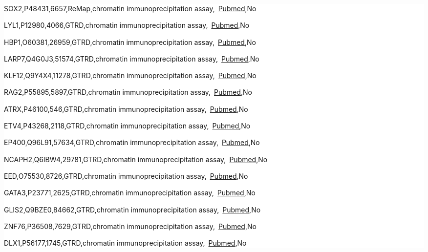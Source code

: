   SOX2,P48431,6657,ReMap,chromatin immunoprecipitation assay,&ensp;<a href="https://www.ncbi.nlm.nih.gov/pubmed/?term=29126285%5Buid%5D"
  target="_blank"><i uk-icon="icon: link"></i>Pubmed</a>,No

  LYL1,P12980,4066,GTRD,chromatin immunoprecipitation assay,&ensp;<a href="https://www.ncbi.nlm.nih.gov/pubmed/?term=27924024%5Buid%5D"
  target="_blank"><i uk-icon="icon: link"></i>Pubmed</a>,No

  HBP1,O60381,26959,GTRD,chromatin immunoprecipitation assay,&ensp;<a href="https://www.ncbi.nlm.nih.gov/pubmed/?term=27924024%5Buid%5D"
  target="_blank"><i uk-icon="icon: link"></i>Pubmed</a>,No

  LARP7,Q4G0J3,51574,GTRD,chromatin immunoprecipitation assay,&ensp;<a href="https://www.ncbi.nlm.nih.gov/pubmed/?term=27924024%5Buid%5D"
  target="_blank"><i uk-icon="icon: link"></i>Pubmed</a>,No

  KLF12,Q9Y4X4,11278,GTRD,chromatin immunoprecipitation assay,&ensp;<a href="https://www.ncbi.nlm.nih.gov/pubmed/?term=27924024%5Buid%5D"
  target="_blank"><i uk-icon="icon: link"></i>Pubmed</a>,No

  RAG2,P55895,5897,GTRD,chromatin immunoprecipitation assay,&ensp;<a href="https://www.ncbi.nlm.nih.gov/pubmed/?term=27924024%5Buid%5D"
  target="_blank"><i uk-icon="icon: link"></i>Pubmed</a>,No

  ATRX,P46100,546,GTRD,chromatin immunoprecipitation assay,&ensp;<a href="https://www.ncbi.nlm.nih.gov/pubmed/?term=27924024%5Buid%5D"
  target="_blank"><i uk-icon="icon: link"></i>Pubmed</a>,No

  ETV4,P43268,2118,GTRD,chromatin immunoprecipitation assay,&ensp;<a href="https://www.ncbi.nlm.nih.gov/pubmed/?term=27924024%5Buid%5D"
  target="_blank"><i uk-icon="icon: link"></i>Pubmed</a>,No

  EP400,Q96L91,57634,GTRD,chromatin immunoprecipitation assay,&ensp;<a href="https://www.ncbi.nlm.nih.gov/pubmed/?term=27924024%5Buid%5D"
  target="_blank"><i uk-icon="icon: link"></i>Pubmed</a>,No

  NCAPH2,Q6IBW4,29781,GTRD,chromatin immunoprecipitation assay,&ensp;<a href="https://www.ncbi.nlm.nih.gov/pubmed/?term=27924024%5Buid%5D"
  target="_blank"><i uk-icon="icon: link"></i>Pubmed</a>,No

  EED,O75530,8726,GTRD,chromatin immunoprecipitation assay,&ensp;<a href="https://www.ncbi.nlm.nih.gov/pubmed/?term=27924024%5Buid%5D"
  target="_blank"><i uk-icon="icon: link"></i>Pubmed</a>,No

  GATA3,P23771,2625,GTRD,chromatin immunoprecipitation assay,&ensp;<a href="https://www.ncbi.nlm.nih.gov/pubmed/?term=27924024%5Buid%5D"
  target="_blank"><i uk-icon="icon: link"></i>Pubmed</a>,No

  GLIS2,Q9BZE0,84662,GTRD,chromatin immunoprecipitation assay,&ensp;<a href="https://www.ncbi.nlm.nih.gov/pubmed/?term=27924024%5Buid%5D"
  target="_blank"><i uk-icon="icon: link"></i>Pubmed</a>,No

  ZNF76,P36508,7629,GTRD,chromatin immunoprecipitation assay,&ensp;<a href="https://www.ncbi.nlm.nih.gov/pubmed/?term=27924024%5Buid%5D"
  target="_blank"><i uk-icon="icon: link"></i>Pubmed</a>,No

  DLX1,P56177,1745,GTRD,chromatin immunoprecipitation assay,&ensp;<a href="https://www.ncbi.nlm.nih.gov/pubmed/?term=27924024%5Buid%5D"
  target="_blank"><i uk-icon="icon: link"></i>Pubmed</a>,No
